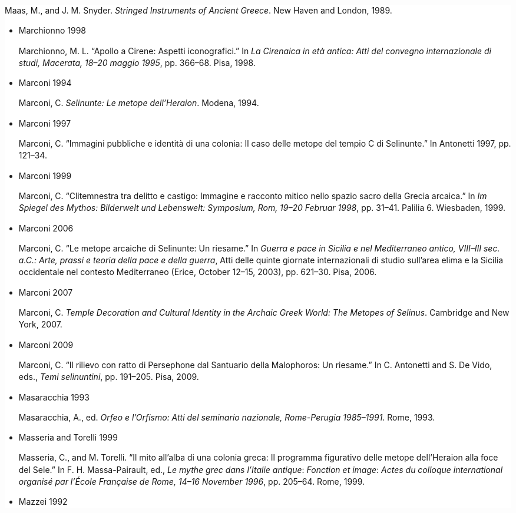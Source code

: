   Maas, M., and J. M. Snyder. *Stringed Instruments of Ancient Greece*.
  New Haven and London, 1989.

- <span class="smcaps">Marchionno</span> 1998

  Marchionno, M. L. “Apollo a Cirene: Aspetti iconografici.” In *La
  Cirenaica in età antica:* *Atti del convegno internazionale di studi,
  Macerata, 18–20 maggio 1995*, pp. 366–68. Pisa, 1998.

- <span class="smcaps">Marconi</span> 1994

  Marconi, C. *Selinunte: Le metope dell’Heraion*. Modena, 1994.

- <span class="smcaps">Marconi</span> 1997

  Marconi, C. “Immagini pubbliche e identità di una colonia: Il caso delle
  metope del tempio C di Selinunte.” In <span
  class="smcaps">Antonetti</span> 1997, pp. 121–34.

- <span class="smcaps">Marconi</span> 1999

  Marconi, C. “Clitemnestra tra delitto e castigo: Immagine e racconto
  mitico nello spazio sacro della Grecia arcaica.” In *Im Spiegel des
  Mythos: Bilderwelt und Lebenswelt: Symposium, Rom, 19–20 Februar 1998*,
  pp. 31–41. Palilia 6. Wiesbaden, 1999.

- <span class="smcaps">Marconi</span> 2006

  Marconi, C. “Le metope arcaiche di Selinunte: Un riesame.” In *Guerra e
  pace in Sicilia e nel Mediterraneo antico, VIII–III sec. a.C.: Arte,
  prassi e teoria della pace e della guerra*, Atti delle quinte giornate
  internazionali di studio sull’area elima e la Sicilia occidentale nel
  contesto Mediterraneo (Erice, October 12–15, 2003), pp. 621–30. Pisa,
  2006.

- <span class="smcaps">Marconi</span> 2007

  Marconi, C. *Temple Decoration and Cultural Identity in the Archaic
  Greek World: The Metopes of Selinus*. Cambridge and New York, 2007.

- <span class="smcaps">Marconi</span> 2009

  Marconi, C. “Il rilievo con ratto di Persephone dal Santuario della
  Malophoros: Un riesame.” In C. Antonetti and S. De Vido, eds., *Temi
  selinuntini*, pp. 191–205. Pisa, 2009.

- <span class="smcaps">Masaracchia</span> 1993

  Masaracchia, A., ed. *Orfeo e l’Orfismo: Atti del seminario nazionale,
  Rome-Perugia 1985–1991*. Rome, 1993.

- <span class="smcaps">Masseria and Torelli</span> 1999

  Masseria, C., and M. Torelli. “Il mito all’alba di una colonia greca: Il
  programma figurativo delle metope dell’Heraion alla foce del Sele.” In
  F. H. Massa-Pairault, ed., *Le mythe grec dans l’Italie antique*:
  *Fonction et image*: *Actes du colloque international organisé par
  l’École Française de Rome, 14–16 November 1996*, pp. 205–64. Rome, 1999.

- <span class="smcaps">Mazzei</span> 1992
